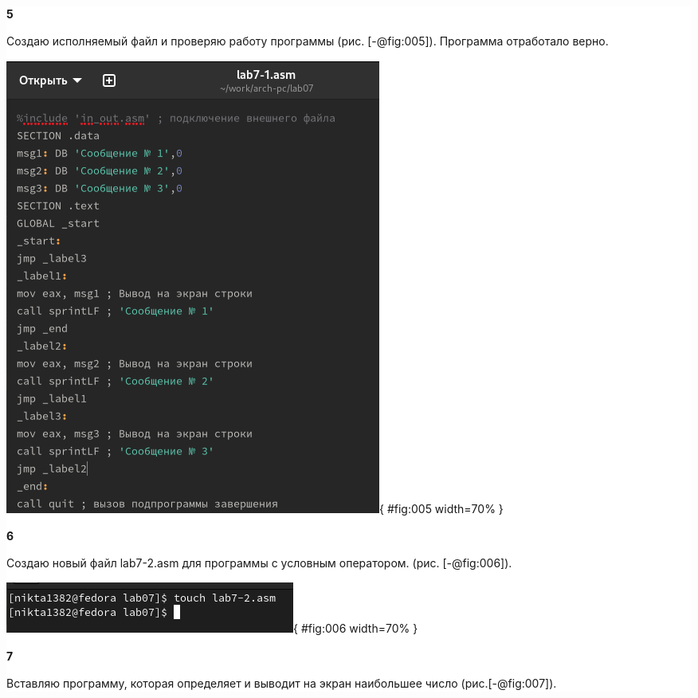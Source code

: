 **5**

Создаю исполняемый файл и проверяю работу программы (рис. [-@fig:005]). Программа отработало верно.

![Создание исполняемого файла](image/4.png){ #fig:005 width=70% }

**6**

Создаю новый файл lab7-2.asm для программы с условным оператором. (рис. [-@fig:006]).

![Создание файла](image/6.png){ #fig:006 width=70% }

**7**

Вставляю программу, которая определяет и выводит на экран наибольшее число (рис.[-@fig:007]).
